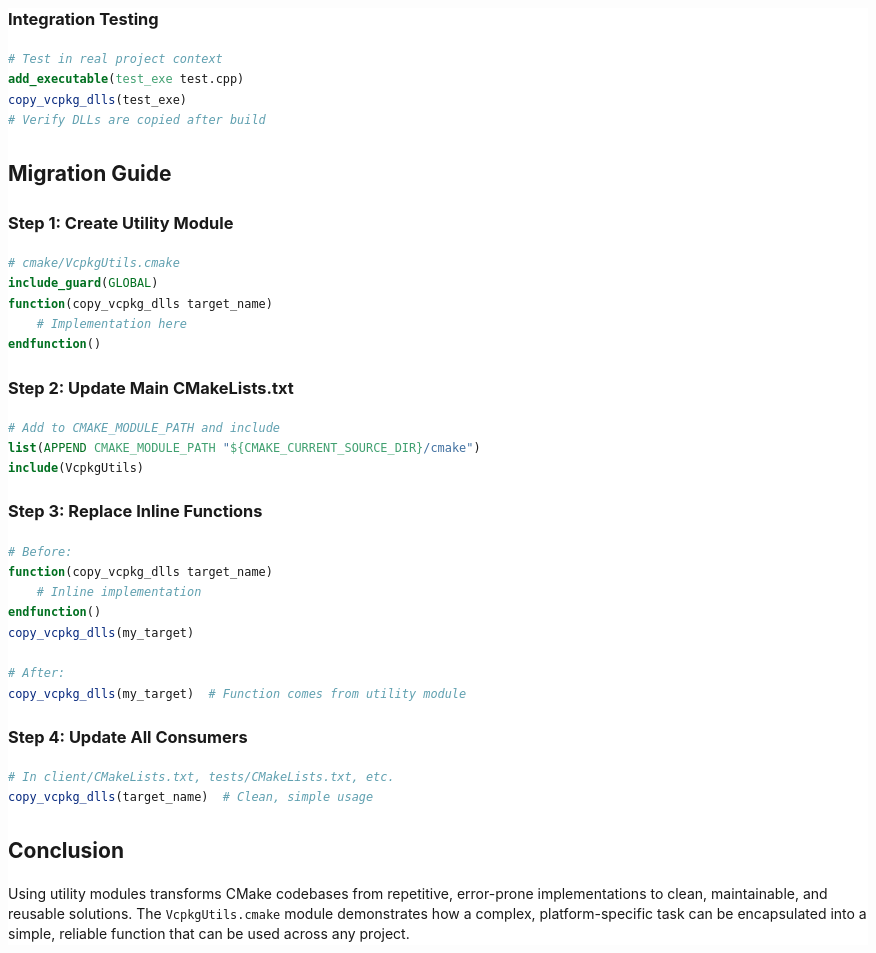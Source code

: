 ### Integration Testing

```cmake
# Test in real project context
add_executable(test_exe test.cpp)
copy_vcpkg_dlls(test_exe)
# Verify DLLs are copied after build
```

## Migration Guide

### Step 1: Create Utility Module

```cmake
# cmake/VcpkgUtils.cmake
include_guard(GLOBAL)
function(copy_vcpkg_dlls target_name)
    # Implementation here
endfunction()
```

### Step 2: Update Main CMakeLists.txt

```cmake
# Add to CMAKE_MODULE_PATH and include
list(APPEND CMAKE_MODULE_PATH "${CMAKE_CURRENT_SOURCE_DIR}/cmake")
include(VcpkgUtils)
```

### Step 3: Replace Inline Functions

```cmake
# Before:
function(copy_vcpkg_dlls target_name)
    # Inline implementation
endfunction()
copy_vcpkg_dlls(my_target)

# After:
copy_vcpkg_dlls(my_target)  # Function comes from utility module
```

### Step 4: Update All Consumers

```cmake
# In client/CMakeLists.txt, tests/CMakeLists.txt, etc.
copy_vcpkg_dlls(target_name)  # Clean, simple usage
```

## Conclusion

Using utility modules transforms CMake codebases from repetitive, error-prone implementations to clean, maintainable, and reusable solutions. The `VcpkgUtils.cmake` module demonstrates how a complex, platform-specific task can be encapsulated into a simple, reliable function that can be used across any project.
